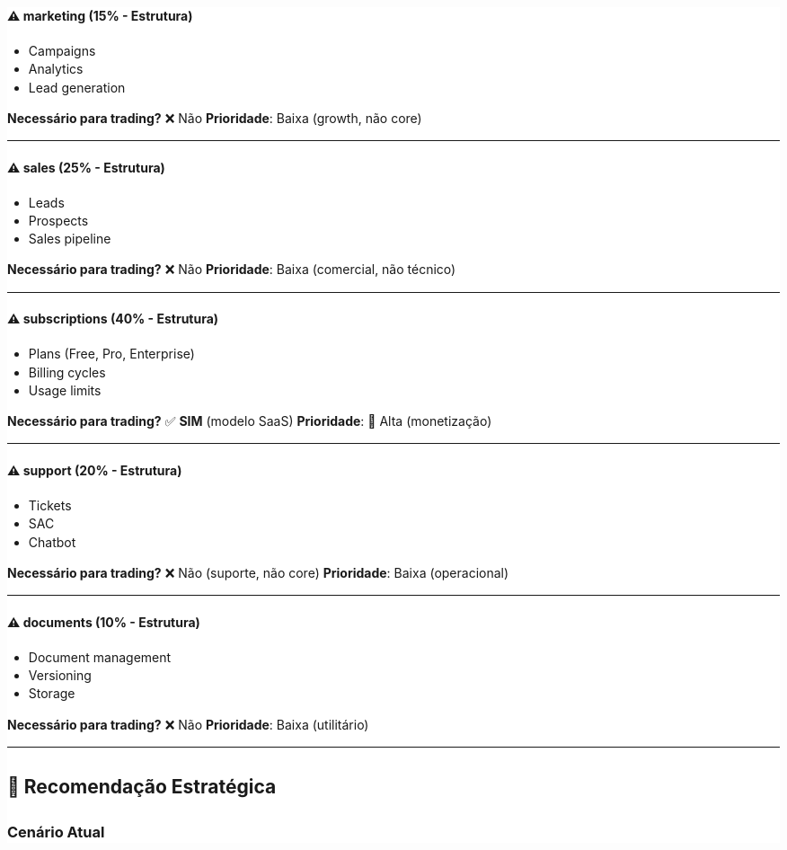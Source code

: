 
#### ⚠️ **marketing** (15% - Estrutura)
- Campaigns
- Analytics
- Lead generation

**Necessário para trading?** ❌ Não
**Prioridade**: Baixa (growth, não core)

---

#### ⚠️ **sales** (25% - Estrutura)
- Leads
- Prospects
- Sales pipeline

**Necessário para trading?** ❌ Não
**Prioridade**: Baixa (comercial, não técnico)

---

#### ⚠️ **subscriptions** (40% - Estrutura)
- Plans (Free, Pro, Enterprise)
- Billing cycles
- Usage limits

**Necessário para trading?** ✅ **SIM** (modelo SaaS)
**Prioridade**: 🔴 Alta (monetização)

---

#### ⚠️ **support** (20% - Estrutura)
- Tickets
- SAC
- Chatbot

**Necessário para trading?** ❌ Não (suporte, não core)
**Prioridade**: Baixa (operacional)

---

#### ⚠️ **documents** (10% - Estrutura)
- Document management
- Versioning
- Storage

**Necessário para trading?** ❌ Não
**Prioridade**: Baixa (utilitário)

---

## 🎯 Recomendação Estratégica

### Cenário Atual
